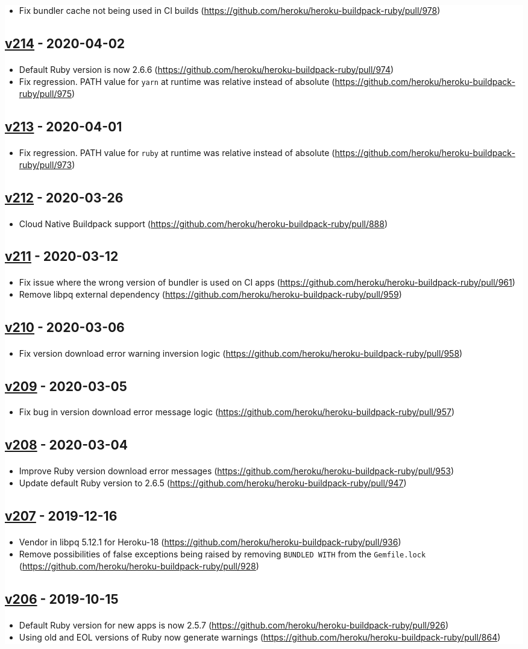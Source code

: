 * Fix bundler cache not being used in CI builds (https://github.com/heroku/heroku-buildpack-ruby/pull/978)

## [v214] - 2020-04-02

* Default Ruby version is now 2.6.6 (https://github.com/heroku/heroku-buildpack-ruby/pull/974)
* Fix regression. PATH value for `yarn` at runtime was relative instead of absolute (https://github.com/heroku/heroku-buildpack-ruby/pull/975)

## [v213] - 2020-04-01

* Fix regression. PATH value for `ruby` at runtime was relative instead of absolute (https://github.com/heroku/heroku-buildpack-ruby/pull/973)

## [v212] - 2020-03-26

* Cloud Native Buildpack support (https://github.com/heroku/heroku-buildpack-ruby/pull/888)

## [v211] - 2020-03-12

* Fix issue where the wrong version of bundler is used on CI apps (https://github.com/heroku/heroku-buildpack-ruby/pull/961)
* Remove libpq external dependency (https://github.com/heroku/heroku-buildpack-ruby/pull/959)

## [v210] - 2020-03-06

* Fix version download error warning inversion logic (https://github.com/heroku/heroku-buildpack-ruby/pull/958)

## [v209] - 2020-03-05

* Fix bug in version download error message logic (https://github.com/heroku/heroku-buildpack-ruby/pull/957)

## [v208] - 2020-03-04

* Improve Ruby version download error messages (https://github.com/heroku/heroku-buildpack-ruby/pull/953)
* Update default Ruby version to 2.6.5 (https://github.com/heroku/heroku-buildpack-ruby/pull/947)

## [v207] - 2019-12-16

* Vendor in libpq 5.12.1 for Heroku-18 (https://github.com/heroku/heroku-buildpack-ruby/pull/936)
* Remove possibilities of false exceptions being raised by removing `BUNDLED WITH` from the `Gemfile.lock` (https://github.com/heroku/heroku-buildpack-ruby/pull/928)

## [v206] - 2019-10-15

* Default Ruby version for new apps is now 2.5.7 (https://github.com/heroku/heroku-buildpack-ruby/pull/926)
* Using old and EOL versions of Ruby now generate warnings (https://github.com/heroku/heroku-buildpack-ruby/pull/864)


[unreleased]: https://github.com/heroku/heroku-buildpack-ruby/compare/v280...main
[v280]: https://github.com/heroku/heroku-buildpack-ruby/compare/v279...v280
[v279]: https://github.com/heroku/heroku-buildpack-ruby/compare/v278...v279
[v278]: https://github.com/heroku/heroku-buildpack-ruby/compare/v277...v278
[v277]: https://github.com/heroku/heroku-buildpack-ruby/compare/v276...v277
[v276]: https://github.com/heroku/heroku-buildpack-ruby/compare/v275...v276
[v275]: https://github.com/heroku/heroku-buildpack-ruby/compare/v274...v275
[v274]: https://github.com/heroku/heroku-buildpack-ruby/compare/v273...v274
[v273]: https://github.com/heroku/heroku-buildpack-ruby/compare/v272...v273
[v272]: https://github.com/heroku/heroku-buildpack-ruby/compare/v271...v272
[v271]: https://github.com/heroku/heroku-buildpack-ruby/compare/v270...v271
[v271]: https://github.com/heroku/heroku-buildpack-ruby/compare/v270...v271
[v270]: https://github.com/heroku/heroku-buildpack-ruby/compare/v269...v270
[v269]: https://github.com/heroku/heroku-buildpack-ruby/compare/v268...v269
[v268]: https://github.com/heroku/heroku-buildpack-ruby/compare/v267...v268
[v267]: https://github.com/heroku/heroku-buildpack-ruby/compare/v266...v267
[v266]: https://github.com/heroku/heroku-buildpack-ruby/compare/v265...v266
[v265]: https://github.com/heroku/heroku-buildpack-ruby/compare/v264...v265
[v264]: https://github.com/heroku/heroku-buildpack-ruby/compare/v263...v264
[v263]: https://github.com/heroku/heroku-buildpack-ruby/compare/v262...v263
[v262]: https://github.com/heroku/heroku-buildpack-ruby/compare/v261...v262
[v261]: https://github.com/heroku/heroku-buildpack-ruby/compare/v260...v261
[v260]: https://github.com/heroku/heroku-buildpack-ruby/compare/v259...v260
[v259]: https://github.com/heroku/heroku-buildpack-ruby/compare/v258...v259
[v258]: https://github.com/heroku/heroku-buildpack-ruby/compare/v257...v258
[v257]: https://github.com/heroku/heroku-buildpack-ruby/compare/v256...v257
[v256]: https://github.com/heroku/heroku-buildpack-ruby/compare/v255...v256
[v255]: https://github.com/heroku/heroku-buildpack-ruby/compare/v254...v255
[v254]: https://github.com/heroku/heroku-buildpack-ruby/compare/v253...v254
[v253]: https://github.com/heroku/heroku-buildpack-ruby/compare/v252...v253
[v252]: https://github.com/heroku/heroku-buildpack-ruby/compare/v251...v252
[v251]: https://github.com/heroku/heroku-buildpack-ruby/compare/v250...v251
[v250]: https://github.com/heroku/heroku-buildpack-ruby/compare/v249...v250
[v249]: https://github.com/heroku/heroku-buildpack-ruby/compare/v248...v249
[v248]: https://github.com/heroku/heroku-buildpack-ruby/compare/v247...v248
[v247]: https://github.com/heroku/heroku-buildpack-ruby/compare/v246...v247
[v246]: https://github.com/heroku/heroku-buildpack-ruby/compare/v245...v246
[v245]: https://github.com/heroku/heroku-buildpack-ruby/compare/v244...v245
[v244]: https://github.com/heroku/heroku-buildpack-ruby/compare/v243...v244
[v243]: https://github.com/heroku/heroku-buildpack-ruby/compare/v242...v243
[v242]: https://github.com/heroku/heroku-buildpack-ruby/compare/v241...v242
[v241]: https://github.com/heroku/heroku-buildpack-ruby/compare/v240...v241
[v240]: https://github.com/heroku/heroku-buildpack-ruby/compare/v239...v240
[v239]: https://github.com/heroku/heroku-buildpack-ruby/compare/v238...v239
[v238]: https://github.com/heroku/heroku-buildpack-ruby/compare/v237...v238
[v237]: https://github.com/heroku/heroku-buildpack-ruby/compare/v236...v237
[v236]: https://github.com/heroku/heroku-buildpack-ruby/compare/v235...v236
[v235]: https://github.com/heroku/heroku-buildpack-ruby/compare/v234...v235
[v234]: https://github.com/heroku/heroku-buildpack-ruby/compare/v233...v234
[v233]: https://github.com/heroku/heroku-buildpack-ruby/compare/v232...v233
[v232]: https://github.com/heroku/heroku-buildpack-ruby/compare/v231...v232
[v231]: https://github.com/heroku/heroku-buildpack-ruby/compare/v230...v231
[v230]: https://github.com/heroku/heroku-buildpack-ruby/compare/v229...v230
[v229]: https://github.com/heroku/heroku-buildpack-ruby/compare/v228...v229
[v228]: https://github.com/heroku/heroku-buildpack-ruby/compare/v227...v228
[v227]: https://github.com/heroku/heroku-buildpack-ruby/compare/v226...v227
[v226]: https://github.com/heroku/heroku-buildpack-ruby/compare/v225...v226
[v225]: https://github.com/heroku/heroku-buildpack-ruby/compare/v224...v225
[v224]: https://github.com/heroku/heroku-buildpack-ruby/compare/v223...v224
[v223]: https://github.com/heroku/heroku-buildpack-ruby/compare/v222...v223
[v222]: https://github.com/heroku/heroku-buildpack-ruby/compare/v221...v222
[v221]: https://github.com/heroku/heroku-buildpack-ruby/compare/v220...v221
[v220]: https://github.com/heroku/heroku-buildpack-ruby/compare/v219...v220
[v219]: https://github.com/heroku/heroku-buildpack-ruby/compare/v218...v219
[v218]: https://github.com/heroku/heroku-buildpack-ruby/compare/v217...v218
[v217]: https://github.com/heroku/heroku-buildpack-ruby/compare/v216...v217
[v216]: https://github.com/heroku/heroku-buildpack-ruby/compare/v215...v216
[v215]: https://github.com/heroku/heroku-buildpack-ruby/compare/v214...v215
[v214]: https://github.com/heroku/heroku-buildpack-ruby/compare/v213...v214
[v213]: https://github.com/heroku/heroku-buildpack-ruby/compare/v212...v213
[v212]: https://github.com/heroku/heroku-buildpack-ruby/compare/v211...v212
[v211]: https://github.com/heroku/heroku-buildpack-ruby/compare/v210...v211
[v210]: https://github.com/heroku/heroku-buildpack-ruby/compare/v209...v210
[v209]: https://github.com/heroku/heroku-buildpack-ruby/compare/v208...v209
[v208]: https://github.com/heroku/heroku-buildpack-ruby/compare/v207...v208
[v207]: https://github.com/heroku/heroku-buildpack-ruby/compare/v206...v207
[v206]: https://github.com/heroku/heroku-buildpack-ruby/compare/v205...v206
[v205]: https://github.com/heroku/heroku-buildpack-ruby/compare/v204...v205
[v204]: https://github.com/heroku/heroku-buildpack-ruby/compare/v203...v204
[v203]: https://github.com/heroku/heroku-buildpack-ruby/compare/v202...v203
[v202]: https://github.com/heroku/heroku-buildpack-ruby/compare/v201...v202
[v201]: https://github.com/heroku/heroku-buildpack-ruby/compare/v200...v201
[v200]: https://github.com/heroku/heroku-buildpack-ruby/compare/v199...v200